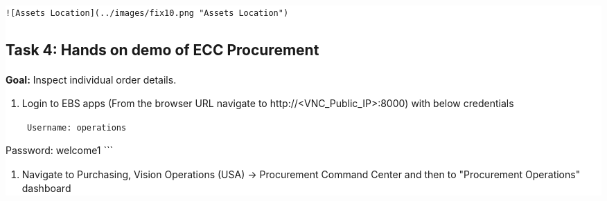     ![Assets Location](../images/fix10.png "Assets Location")



## Task 4: Hands on demo of ECC Procurement

**Goal:** Inspect individual order details. 

1. Login to EBS apps (From the browser URL navigate to http://<VNC\_Public\_IP\>:8000) with below credentials

    ```
  	 Username: operations
Password: welcome1
    ```

1. Navigate to Purchasing, Vision Operations (USA) -> Procurement Command Center and then to "Procurement Operations" dashboard